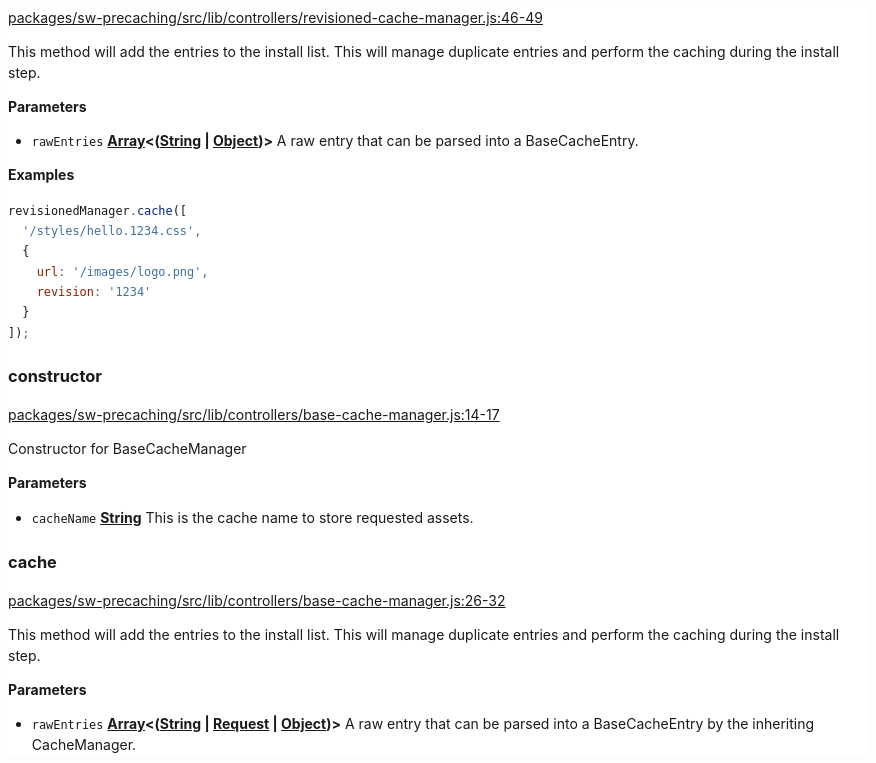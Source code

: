 [packages/sw-precaching/src/lib/controllers/revisioned-cache-manager.js:46-49](https://github.com/GoogleChrome/sw-helpers/blob/db41146aa1f5528b3e958178c53811602079a7ba/packages/sw-precaching/src/lib/controllers/revisioned-cache-manager.js#L46-L49 "Source code on GitHub")

This method will add the entries to the install list.
This will manage duplicate entries and perform the caching during
the install step.

**Parameters**

-   `rawEntries` **[Array](https://developer.mozilla.org/en-US/docs/Web/JavaScript/Reference/Global_Objects/Array)&lt;([String](https://developer.mozilla.org/en-US/docs/Web/JavaScript/Reference/Global_Objects/String) \| [Object](https://developer.mozilla.org/en-US/docs/Web/JavaScript/Reference/Global_Objects/Object))>** A raw entry that can be
    parsed into a BaseCacheEntry.

**Examples**

```javascript
revisionedManager.cache([
  '/styles/hello.1234.css',
  {
    url: '/images/logo.png',
    revision: '1234'
  }
]);
```

### constructor

[packages/sw-precaching/src/lib/controllers/base-cache-manager.js:14-17](https://github.com/GoogleChrome/sw-helpers/blob/db41146aa1f5528b3e958178c53811602079a7ba/packages/sw-precaching/src/lib/controllers/base-cache-manager.js#L14-L17 "Source code on GitHub")

Constructor for BaseCacheManager

**Parameters**

-   `cacheName` **[String](https://developer.mozilla.org/en-US/docs/Web/JavaScript/Reference/Global_Objects/String)** This is the cache name to store requested assets.

### cache

[packages/sw-precaching/src/lib/controllers/base-cache-manager.js:26-32](https://github.com/GoogleChrome/sw-helpers/blob/db41146aa1f5528b3e958178c53811602079a7ba/packages/sw-precaching/src/lib/controllers/base-cache-manager.js#L26-L32 "Source code on GitHub")

This method will add the entries to the install list.
This will manage duplicate entries and perform the caching during
the install step.

**Parameters**

-   `rawEntries` **[Array](https://developer.mozilla.org/en-US/docs/Web/JavaScript/Reference/Global_Objects/Array)&lt;([String](https://developer.mozilla.org/en-US/docs/Web/JavaScript/Reference/Global_Objects/String) \| [Request](https://developer.mozilla.org/en-US/Add-ons/SDK/High-Level_APIs/request) \| [Object](https://developer.mozilla.org/en-US/docs/Web/JavaScript/Reference/Global_Objects/Object))>** A raw entry that can be
    parsed into a BaseCacheEntry by the inheriting CacheManager.
